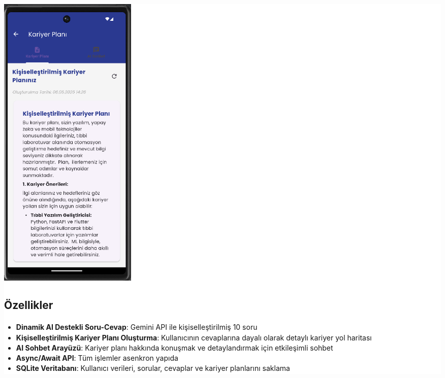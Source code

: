   <img src="../screenshots/careerplan.png" alt="Kariyer Planı" width="250" />
</p>

## Özellikler

- **Dinamik AI Destekli Soru-Cevap**: Gemini API ile kişiselleştirilmiş 10 soru
- **Kişiselleştirilmiş Kariyer Planı Oluşturma**: Kullanıcının cevaplarına dayalı olarak detaylı kariyer yol haritası
- **AI Sohbet Arayüzü**: Kariyer planı hakkında konuşmak ve detaylandırmak için etkileşimli sohbet
- **Async/Await API**: Tüm işlemler asenkron yapıda
- **SQLite Veritabanı**: Kullanıcı verileri, sorular, cevaplar ve kariyer planlarını saklama
